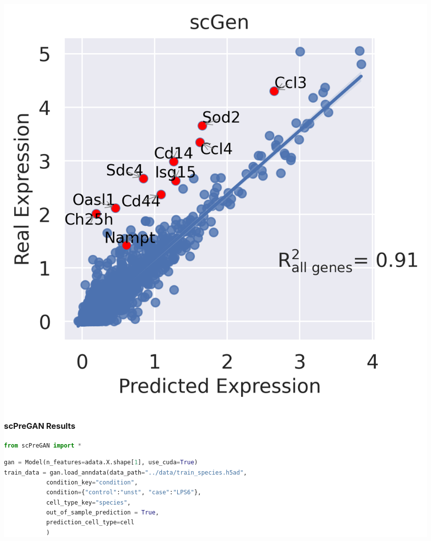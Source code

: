 ![png](SupplementalFigure8_files/SupplementalFigure8_33_2.png)
    


### scPreGAN Results


```python
from scPreGAN import *
```


```python
gan = Model(n_features=adata.X.shape[1], use_cuda=True)
train_data = gan.load_anndata(data_path="../data/train_species.h5ad",
            condition_key="condition",
            condition={"control":"unst", "case":"LPS6"},
            cell_type_key="species",
            out_of_sample_prediction = True,
            prediction_cell_type=cell
            )
```
